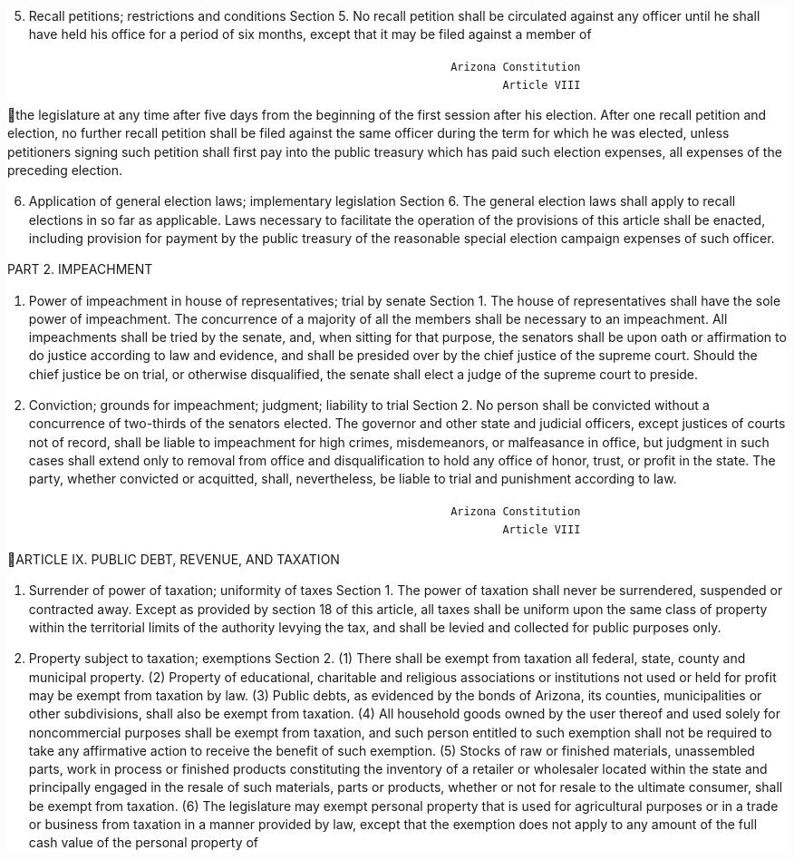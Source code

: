 5. Recall petitions; restrictions and conditions
  Section 5. No recall petition shall be circulated against any officer until he shall have
held his office for a period of six months, except that it may be filed against a member of

                                                                        Arizona Constitution
                                                                                Article VIII
the legislature at any time after five days from the beginning of the first session after his
election. After one recall petition and election, no further recall petition shall be filed
against the same officer during the term for which he was elected, unless petitioners
signing such petition shall first pay into the public treasury which has paid such election
expenses, all expenses of the preceding election.

6. Application of general election laws; implementary legislation
  Section 6. The general election laws shall apply to recall elections in so far as
applicable. Laws necessary to facilitate the operation of the provisions of this article shall
be enacted, including provision for payment by the public treasury of the reasonable
special election campaign expenses of such officer.

PART 2. IMPEACHMENT

1. Power of impeachment in house of representatives; trial by senate
  Section 1. The house of representatives shall have the sole power of impeachment. The
concurrence of a majority of all the members shall be necessary to an impeachment. All
impeachments shall be tried by the senate, and, when sitting for that purpose, the senators
shall be upon oath or affirmation to do justice according to law and evidence, and shall be
presided over by the chief justice of the supreme court. Should the chief justice be on
trial, or otherwise disqualified, the senate shall elect a judge of the supreme court to
preside.

2. Conviction; grounds for impeachment; judgment; liability to trial
  Section 2. No person shall be convicted without a concurrence of two-thirds of the
senators elected. The governor and other state and judicial officers, except justices of
courts not of record, shall be liable to impeachment for high crimes, misdemeanors, or
malfeasance in office, but judgment in such cases shall extend only to removal from
office and disqualification to hold any office of honor, trust, or profit in the state. The
party, whether convicted or acquitted, shall, nevertheless, be liable to trial and
punishment according to law.




                                                                        Arizona Constitution
                                                                                Article VIII
ARTICLE IX. PUBLIC DEBT, REVENUE, AND TAXATION

1. Surrender of power of taxation; uniformity of taxes
  Section 1. The power of taxation shall never be surrendered, suspended or contracted
away. Except as provided by section 18 of this article, all taxes shall be uniform upon the
same class of property within the territorial limits of the authority levying the tax, and
shall be levied and collected for public purposes only.

2. Property subject to taxation; exemptions
  Section 2. (1) There shall be exempt from taxation all federal, state, county and
municipal property.
(2) Property of educational, charitable and religious associations or institutions not used
or held for profit may be exempt from taxation by law.
(3) Public debts, as evidenced by the bonds of Arizona, its counties, municipalities or
other subdivisions, shall also be exempt from taxation.
(4) All household goods owned by the user thereof and used solely for noncommercial
purposes shall be exempt from taxation, and such person entitled to such exemption shall
not be required to take any affirmative action to receive the benefit of such exemption.
(5) Stocks of raw or finished materials, unassembled parts, work in process or finished
products constituting the inventory of a retailer or wholesaler located within the state and
principally engaged in the resale of such materials, parts or products, whether or not for
resale to the ultimate consumer, shall be exempt from taxation.
(6) The legislature may exempt personal property that is used for agricultural purposes or
in a trade or business from taxation in a manner provided by law, except that the
exemption does not apply to any amount of the full cash value of the personal property of